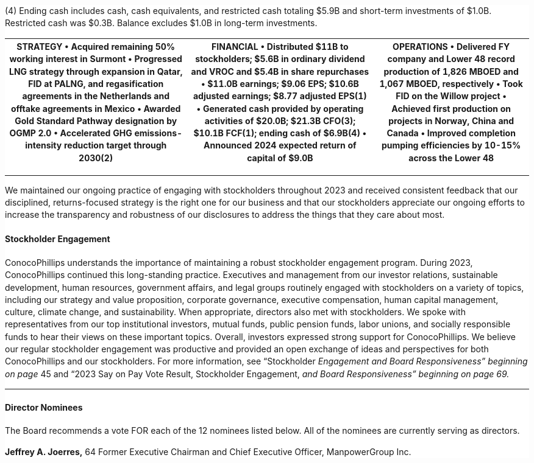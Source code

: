 (4) Ending cash includes cash, cash equivalents, and restricted cash totaling $5.9B and short-term investments of $1.0B. Restricted cash was $0.3B.
Balance excludes $1.0B in long-term investments.

|STRATEGY • Acquired remaining 50% working interest in Surmont • Progressed LNG strategy through expansion in Qatar, FID at PALNG, and regasification agreements in the Netherlands and offtake agreements in Mexico • Awarded Gold Standard Pathway designation by OGMP 2.0 • Accelerated GHG emissions- intensity reduction target through 2030(2)|FINANCIAL • Distributed $11B to stockholders; $5.6B in ordinary dividend and VROC and $5.4B in share repurchases • $11.0B earnings; $9.06 EPS; $10.6B adjusted earnings; $8.77 adjusted EPS(1) • Generated cash provided by operating activities of $20.0B; $21.3B CFO(3); $10.1B FCF(1); ending cash of $6.9B(4) • Announced 2024 expected return of capital of $9.0B|OPERATIONS • Delivered FY company and Lower 48 record production of 1,826 MBOED and 1,067 MBOED, respectively • Took FID on the Willow project • Achieved first production on projects in Norway, China and Canada • Improved completion pumping efficiencies by 10-15% across the Lower 48|
|---|---|---|


-----

We maintained our ongoing practice of engaging with stockholders throughout 2023 and received consistent feedback
that our disciplined, returns-focused strategy is the right one for our business and that our stockholders appreciate our
ongoing efforts to increase the transparency and robustness of our disclosures to address the things that they care
about most.

#### Stockholder Engagement

ConocoPhillips understands the importance of maintaining a robust stockholder engagement program. During 2023,
ConocoPhillips continued this long-standing practice. Executives and management from our investor relations,
sustainable development, human resources, government affairs, and legal groups routinely engaged with stockholders
on a variety of topics, including our strategy and value proposition, corporate governance, executive compensation,
human capital management, culture, climate change, and sustainability. When appropriate, directors also met with
stockholders. We spoke with representatives from our top institutional investors, mutual funds, public pension funds,
labor unions, and socially responsible funds to hear their views on these important topics. Overall, investors expressed
strong support for ConocoPhillips. We believe our regular stockholder engagement was productive and provided an open
exchange of ideas and perspectives for both ConocoPhillips and our stockholders. For more information, see “Stockholder
_Engagement and Board Responsiveness” beginning on page_ 45 and “2023 Say on Pay Vote Result, Stockholder Engagement,
_and Board Responsiveness” beginning on page 69._


-----

#### Director Nominees

The Board recommends a vote FOR each of the 12 nominees listed below. All of the nominees are currently serving
as directors.


**Jeffrey A. Joerres,** 64
Former Executive Chairman
and Chief Executive Officer,
ManpowerGroup Inc.
